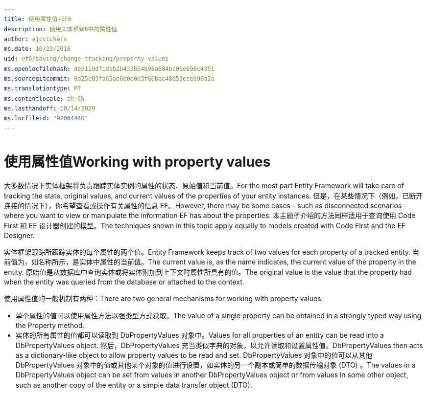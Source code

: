 ```yaml
---
title: 使用属性值-EF6
description: 使用实体框架6中的属性值
author: ajcvickers
ms.date: 10/23/2016
uid: ef6/saving/change-tracking/property-values
ms.openlocfilehash: deb110df1dbb2b433b54b98a684bc06e696c4351
ms.sourcegitcommit: 0a25c03fa65ae6e0e0e3f66bac48d59eceb96a5a
ms.translationtype: MT
ms.contentlocale: zh-CN
ms.lasthandoff: 10/14/2020
ms.locfileid: "92064440"
---
```

# <a name="working-with-property-values"></a><span data-ttu-id="b6c1e-103">使用属性值</span><span class="sxs-lookup"><span data-stu-id="b6c1e-103">Working with property values</span></span>
<span data-ttu-id="b6c1e-104">大多数情况下实体框架将负责跟踪实体实例的属性的状态、原始值和当前值。</span><span class="sxs-lookup"><span data-stu-id="b6c1e-104">For the most part Entity Framework will take care of tracking the state, original values, and current values of the properties of your entity instances.</span></span> <span data-ttu-id="b6c1e-105">但是，在某些情况下（例如，已断开连接的情况下），你希望查看或操作有关属性的信息 EF。</span><span class="sxs-lookup"><span data-stu-id="b6c1e-105">However, there may be some cases - such as disconnected scenarios - where you want to view or manipulate the information EF has about the properties.</span></span> <span data-ttu-id="b6c1e-106">本主题所介绍的方法同样适用于查询使用 Code First 和 EF 设计器创建的模型。</span><span class="sxs-lookup"><span data-stu-id="b6c1e-106">The techniques shown in this topic apply equally to models created with Code First and the EF Designer.</span></span>  

<span data-ttu-id="b6c1e-107">实体框架跟踪所跟踪实体的每个属性的两个值。</span><span class="sxs-lookup"><span data-stu-id="b6c1e-107">Entity Framework keeps track of two values for each property of a tracked entity.</span></span> <span data-ttu-id="b6c1e-108">当前值为，如名称所示，是实体中属性的当前值。</span><span class="sxs-lookup"><span data-stu-id="b6c1e-108">The current value is, as the name indicates, the current value of the property in the entity.</span></span> <span data-ttu-id="b6c1e-109">原始值是从数据库中查询实体或将实体附加到上下文时属性所具有的值。</span><span class="sxs-lookup"><span data-stu-id="b6c1e-109">The original value is the value that the property had when the entity was queried from the database or attached to the context.</span></span>  

<span data-ttu-id="b6c1e-110">使用属性值的一般机制有两种：</span><span class="sxs-lookup"><span data-stu-id="b6c1e-110">There are two general mechanisms for working with property values:</span></span>  

- <span data-ttu-id="b6c1e-111">单个属性的值可以使用属性方法以强类型方式获取。</span><span class="sxs-lookup"><span data-stu-id="b6c1e-111">The value of a single property can be obtained in a strongly typed way using the Property method.</span></span>  
- <span data-ttu-id="b6c1e-112">实体的所有属性的值都可以读取到 DbPropertyValues 对象中。</span><span class="sxs-lookup"><span data-stu-id="b6c1e-112">Values for all properties of an entity can be read into a DbPropertyValues object.</span></span> <span data-ttu-id="b6c1e-113">然后，DbPropertyValues 充当类似字典的对象，以允许读取和设置属性值。</span><span class="sxs-lookup"><span data-stu-id="b6c1e-113">DbPropertyValues then acts as a dictionary-like object to allow property values to be read and set.</span></span> <span data-ttu-id="b6c1e-114">DbPropertyValues 对象中的值可以从其他 DbPropertyValues 对象中的值或其他某个对象的值进行设置，如实体的另一个副本或简单的数据传输对象 (DTO) 。</span><span class="sxs-lookup"><span data-stu-id="b6c1e-114">The values in a DbPropertyValues object can be set from values in another DbPropertyValues object or from values in some other object, such as another copy of the entity or a simple data transfer object (DTO).</span></span>  
